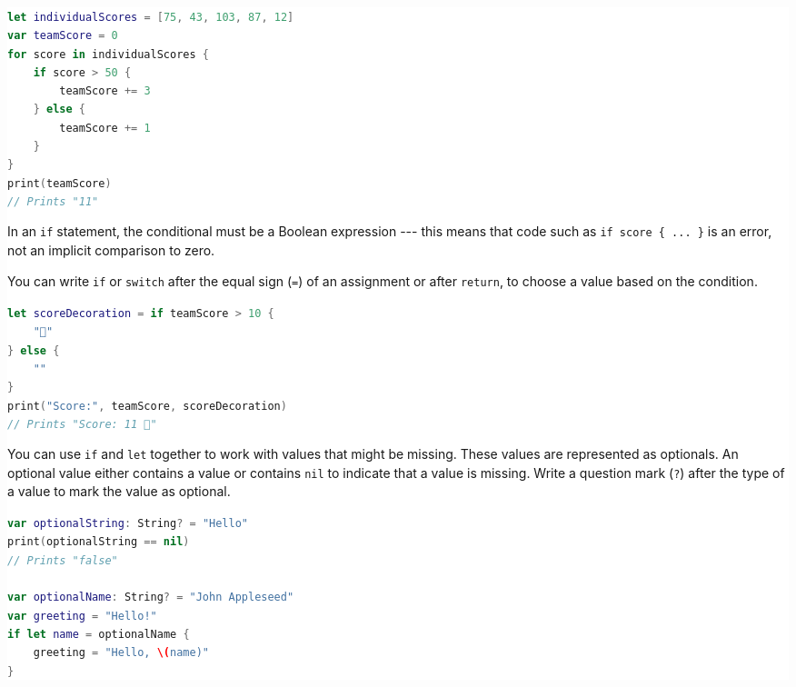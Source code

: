 ```swift
let individualScores = [75, 43, 103, 87, 12]
var teamScore = 0
for score in individualScores {
    if score > 50 {
        teamScore += 3
    } else {
        teamScore += 1
    }
}
print(teamScore)
// Prints "11"
```







In an `if` statement,
the conditional must be a Boolean expression ---
this means that code such as `if score { ... }` is an error,
not an implicit comparison to zero.

You can write `if` or `switch`
after the equal sign (`=`) of an assignment
or after `return`,
to choose a value based on the condition.

```swift
let scoreDecoration = if teamScore > 10 {
    "🎉"
} else {
    ""
}
print("Score:", teamScore, scoreDecoration)
// Prints "Score: 11 🎉"
```

You can use `if` and `let` together
to work with values that might be missing.
These values are represented as optionals.
An optional value either contains a value
or contains `nil` to indicate that a value is missing.
Write a question mark (`?`) after the type of a value
to mark the value as optional.





```swift
var optionalString: String? = "Hello"
print(optionalString == nil)
// Prints "false"

var optionalName: String? = "John Appleseed"
var greeting = "Hello!"
if let name = optionalName {
    greeting = "Hello, \(name)"
}
```
